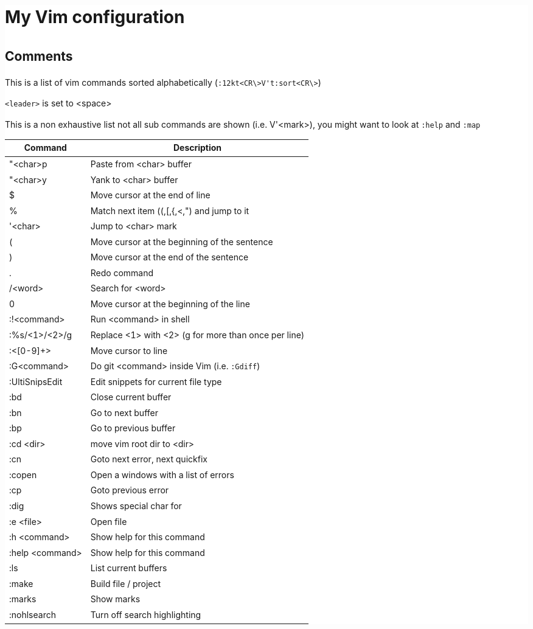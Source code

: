 # My Vim configuration

## Comments
This is a list of vim commands sorted alphabetically (`:12kt<CR\>V't:sort<CR\>`)

`<leader>` is set to <space\>

This is a non exhaustive list not all sub commands are shown (i.e. V'<mark\>), you might want to look at `:help` and `:map`

|Command|Description|
|-------|-----------|
|"<char\>p|Paste from <char\> buffer|
|"<char\>y|Yank to <char\> buffer|
|$|Move cursor at the end of line|
|%|Match next item ((,[,{,<,") and jump to it|
|'<char\>|Jump to <char\> mark|
|(|Move cursor at the beginning of the sentence|
|)|Move cursor at the end of the sentence|
|.|Redo command|
|/<word\>|Search for <word\>|
|0|Move cursor at the beginning of the line|
|:!<command\>|Run <command\> in shell|
|:%s/<1\>/<2\>/g|Replace <1\> with <2\> (g for more than once per line)|
|:<[0-9]+\>|Move cursor to line|
|:G<command\>|Do git <command\> inside Vim (i.e. `:Gdiff`)|
|:UltiSnipsEdit|Edit snippets for current file type|
|:bd|Close current buffer|
|:bn|Go to next buffer|
|:bp|Go to previous buffer|
|:cd <dir\>|move vim root dir to <dir\>|
|:cn|Goto next error, next quickfix|
|:copen|Open a windows with a list of errors|
|:cp|Goto previous error|
|:dig|Shows special char for <ctrl-k>|
|:e <file\>|Open file|
|:h <command\>|Show help for this command|
|:help <command\>|Show help for this command|
|:ls|List current buffers|
|:make|Build file / project|
|:marks|Show marks|
|:nohlsearch|Turn off search highlighting|